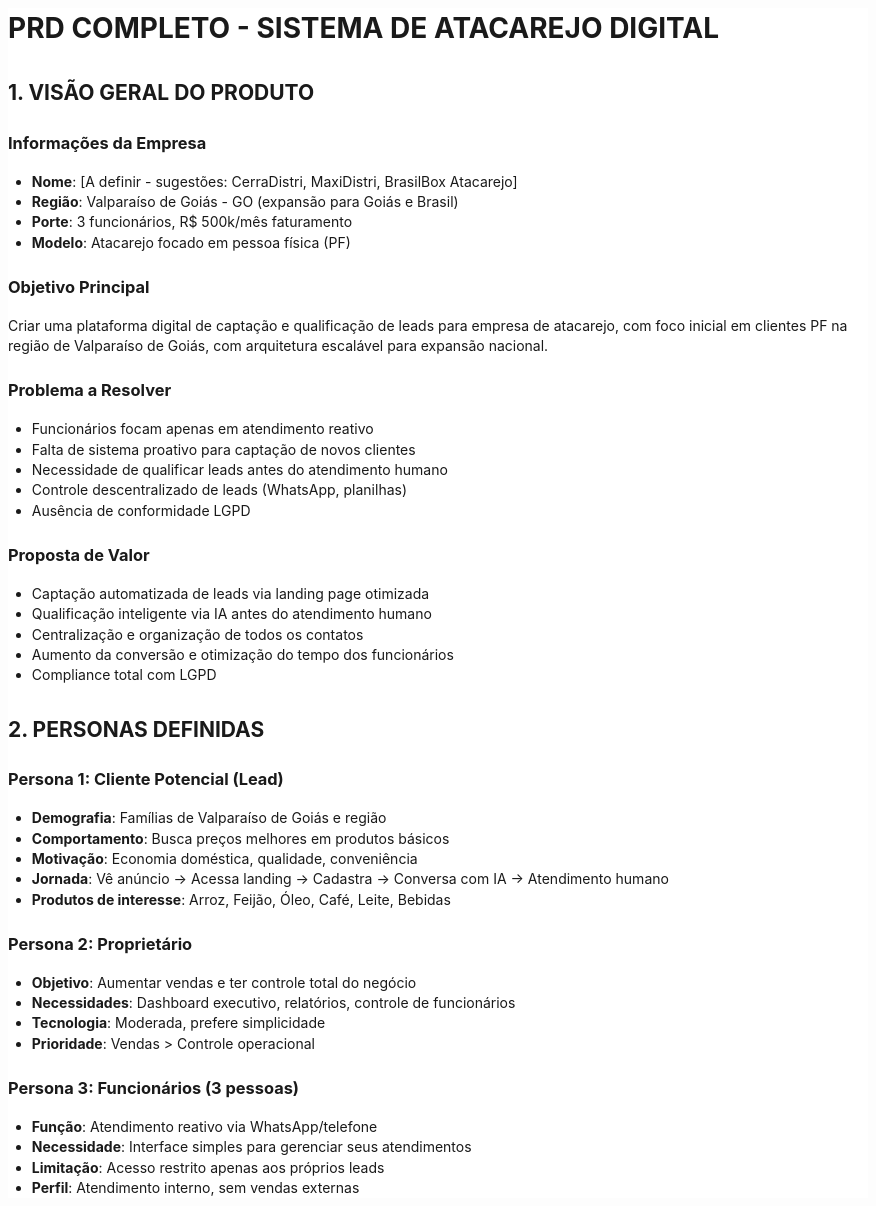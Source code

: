 # PRD COMPLETO - SISTEMA DE ATACAREJO DIGITAL

## 1. VISÃO GERAL DO PRODUTO

### **Informações da Empresa**
- **Nome**: [A definir - sugestões: CerraDistri, MaxiDistri, BrasilBox Atacarejo]
- **Região**: Valparaíso de Goiás - GO (expansão para Goiás e Brasil)
- **Porte**: 3 funcionários, R$ 500k/mês faturamento
- **Modelo**: Atacarejo focado em pessoa física (PF)

### **Objetivo Principal**
Criar uma plataforma digital de captação e qualificação de leads para empresa de atacarejo, com foco inicial em clientes PF na região de Valparaíso de Goiás, com arquitetura escalável para expansão nacional.

### **Problema a Resolver**
- Funcionários focam apenas em atendimento reativo
- Falta de sistema proativo para captação de novos clientes
- Necessidade de qualificar leads antes do atendimento humano
- Controle descentralizado de leads (WhatsApp, planilhas)
- Ausência de conformidade LGPD

### **Proposta de Valor**
- Captação automatizada de leads via landing page otimizada
- Qualificação inteligente via IA antes do atendimento humano
- Centralização e organização de todos os contatos
- Aumento da conversão e otimização do tempo dos funcionários
- Compliance total com LGPD

## 2. PERSONAS DEFINIDAS

### **Persona 1: Cliente Potencial (Lead)**
- **Demografia**: Famílias de Valparaíso de Goiás e região
- **Comportamento**: Busca preços melhores em produtos básicos
- **Motivação**: Economia doméstica, qualidade, conveniência
- **Jornada**: Vê anúncio → Acessa landing → Cadastra → Conversa com IA → Atendimento humano
- **Produtos de interesse**: Arroz, Feijão, Óleo, Café, Leite, Bebidas

### **Persona 2: Proprietário**
- **Objetivo**: Aumentar vendas e ter controle total do negócio
- **Necessidades**: Dashboard executivo, relatórios, controle de funcionários
- **Tecnologia**: Moderada, prefere simplicidade
- **Prioridade**: Vendas > Controle operacional

### **Persona 3: Funcionários (3 pessoas)**
- **Função**: Atendimento reativo via WhatsApp/telefone
- **Necessidade**: Interface simples para gerenciar seus atendimentos
- **Limitação**: Acesso restrito apenas aos próprios leads
- **Perfil**: Atendimento interno, sem vendas externas
